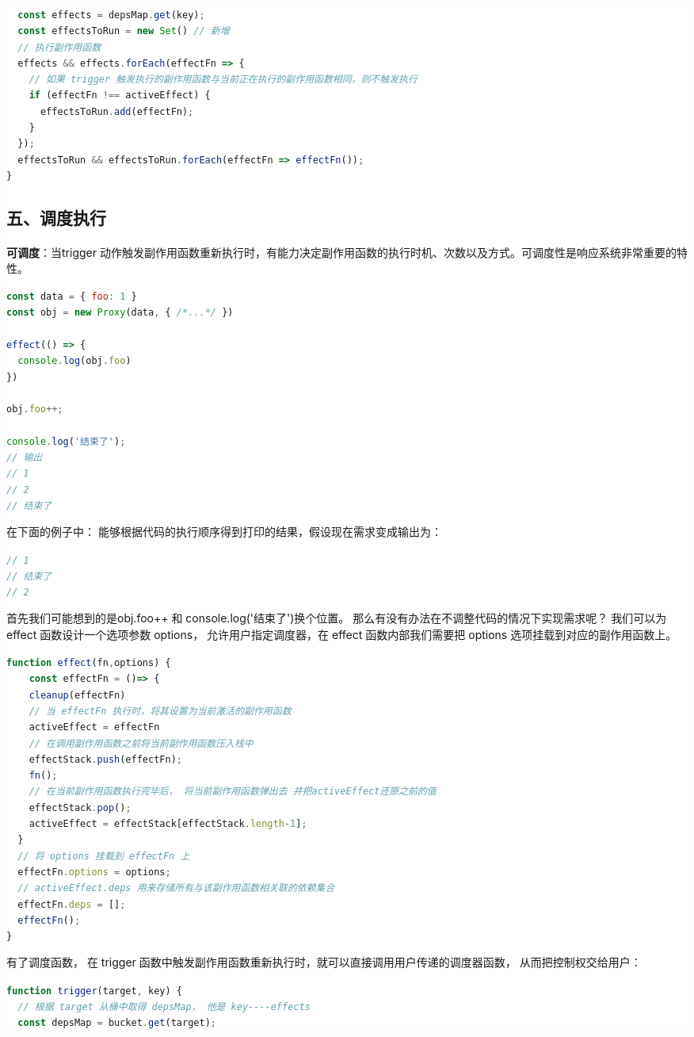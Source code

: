 ```javascript
  const effects = depsMap.get(key);
  const effectsToRun = new Set() // 新增
  // 执行副作用函数
  effects && effects.forEach(effectFn => {
    // 如果 trigger 触发执行的副作用函数与当前正在执行的副作用函数相同，则不触发执行
    if (effectFn !== activeEffect) {
      effectsToRun.add(effectFn);
    }
  });
  effectsToRun && effectsToRun.forEach(effectFn => effectFn());
}
```
## 五、调度执行
**可调度**：当trigger 动作触发副作用函数重新执行时，有能力决定副作用函数的执行时机、次数以及方式。可调度性是响应系统非常重要的特性。
```javascript
const data = { foo: 1 }
const obj = new Proxy(data, { /*...*/ })

effect(() => {
  console.log(obj.foo)
})  

obj.foo++;

console.log('结束了');
// 输出
// 1
// 2
// 结束了
```
在下面的例子中： 能够根据代码的执行顺序得到打印的结果，假设现在需求变成输出为：
```javascript
// 1 
// 结束了
// 2
```
首先我们可能想到的是obj.foo++ 和 console.log('结束了')换个位置。 那么有没有办法在不调整代码的情况下实现需求呢？
我们可以为 effect 函数设计一个选项参数 options， 允许用户指定调度器，在 effect 函数内部我们需要把 options 选项挂载到对应的副作用函数上。
```javascript
function effect(fn,options) {
	const effectFn = ()=> {
    cleanup(effectFn)
    // 当 effectFn 执行时，将其设置为当前激活的副作用函数
    activeEffect = effectFn
    // 在调用副作用函数之前将当前副作用函数压入栈中
    effectStack.push(effectFn);
    fn();
    // 在当前副作用函数执行完毕后， 将当前副作用函数弹出去 并把activeEffect还原之前的值
    effectStack.pop();
    activeEffect = effectStack[effectStack.length-1];
  }
  // 将 options 挂载到 effectFn 上
  effectFn.options = options;
  // activeEffect.deps 用来存储所有与该副作用函数相关联的依赖集合
  effectFn.deps = [];
  effectFn();
}
```
有了调度函数， 在 trigger 函数中触发副作用函数重新执行时，就可以直接调用用户传递的调度器函数， 从而把控制权交给用户：
```javascript
function trigger(target, key) {
  // 根据 target 从桶中取得 depsMap， 他是 key----effects
  const depsMap = bucket.get(target);
```